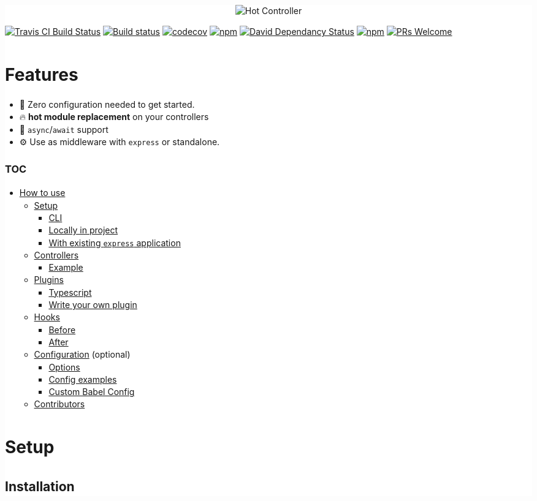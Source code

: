 <p align="center">
  <img src="./logo.png" alt="Hot Controller" title="Hot Controller" width="600" />
</p>

[![Travis CI Build Status](https://travis-ci.org/hot-controller/hot-controller.svg?branch=master)](https://travis-ci.org/hot-controller/hot-controller)
[![Build status](https://ci.appveyor.com/api/projects/status/nu04v0v3vo4tgj0u?svg=true)](https://ci.appveyor.com/project/philipodev/hot-controller)
[![codecov](https://codecov.io/gh/hot-controller/hot-controller/branch/master/graph/badge.svg)](https://codecov.io/gh/hot-controller/hot-controller)
[![npm](https://img.shields.io/npm/v/hot-controller.svg)](https://www.npmjs.com/package/hot-controller)
[![David Dependancy Status](https://david-dm.org/hot-controller/hot-controller.svg)](https://david-dm.org/hot-controller/hot-controller)
[![npm](https://img.shields.io/npm/l/hot-controller.svg)](https://github.com/hot-controller/hot-controller/blob/master/LICENSE)
[![PRs Welcome](https://img.shields.io/badge/PRs-welcome-brightgreen.svg)](https://github.com/hot-controller/hot-controller/blob/master/CONTRIBUTING.md)

# Features

* 🔧 Zero configuration needed to get started.
* 🔥 **hot module replacement** on your controllers
* 🍾 `async`/`await` support
* ⚙️ Use as middleware with `express` or standalone.

### TOC

* [How to use](#hot-to-use)
  * [Setup](#setup)
    * [CLI](#cli)
    * [Locally in project](#locally-in-project)
    * [With existing `express` application](#with-existing-express-application)
  * [Controllers](#controllers)
    * [Example](#example)
  * [Plugins](#plugins)
    * [Typescript](#typescript)
    * [Write your own plugin](#write-your-own-plugin)
  * [Hooks](#hooks)
    * [Before](#before)
    * [After](#after)
  * [Configuration](#configuration) (optional)
    * [Options](#options)
    * [Config examples](#examples)
    * [Custom Babel Config](#custom-babel-config)
  * [Contributors](#contributors)

# Setup

## Installation
